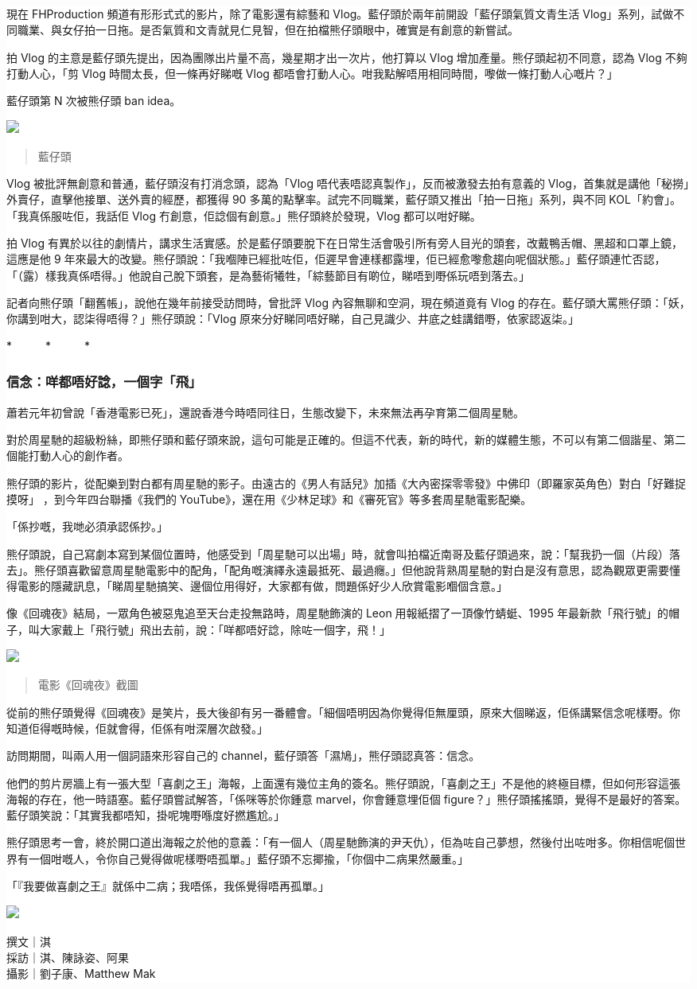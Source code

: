 現在 FHProduction 頻道有形形式式的影片，除了電影還有綜藝和 Vlog。藍仔頭於兩年前開設「藍仔頭氣質文青生活 Vlog」系列，試做不同職業、與女仔拍一日拖。是否氣質和文青就見仁見智，但在拍檔熊仔頭眼中，確實是有創意的新嘗試。

拍 Vlog 的主意是藍仔頭先提出，因為團隊出片量不高，幾星期才出一次片，他打算以 Vlog 增加產量。熊仔頭起初不同意，認為 Vlog 不夠打動人心，「剪 Vlog 時間太長，但一條再好睇嘅 Vlog 都唔會打動人心。咁我點解唔用相同時間，嚟做一條打動人心嘅片？」

藍仔頭第 N 次被熊仔頭 ban idea。

![](http://web.archive.org/web/2020im_/https://assets.thestandnews.com/media/photos/217325197_10224424413814200_2773450984566514779_n.jpg)
> 藍仔頭

Vlog 被批評無創意和普通，藍仔頭沒有打消念頭，認為「Vlog 唔代表唔認真製作」，反而被激發去拍有意義的 Vlog，首集就是講他「秘撈」外賣仔，直擊他接單、送外賣的經歷，都獲得 90 多萬的點擊率。試完不同職業，藍仔頭又推出「拍一日拖」系列，與不同 KOL「約會」。「我真係服咗佢，我話佢 Vlog 冇創意，佢諗個有創意。」熊仔頭終於發現，Vlog 都可以咁好睇。

拍 Vlog 有異於以往的劇情片，講求生活實感。於是藍仔頭要脫下在日常生活會吸引所有旁人目光的頭套，改戴鴨舌帽、黑超和口罩上鏡，這應是他 9 年來最大的改變。熊仔頭說：「我嗰陣已經批咗佢，佢遲早會連樣都露埋，佢已經愈嚟愈趨向呢個狀態。」藍仔頭連忙否認，「（露）樣我真係唔得。」他說自己脫下頭套，是為藝術犧牲，「綜藝節目有啲位，睇唔到嘢係玩唔到落去。」

記者向熊仔頭「翻舊帳」，說他在幾年前接受訪問時，曾批評 Vlog 內容無聊和空洞，現在頻道竟有 Vlog 的存在。藍仔頭大罵熊仔頭：「妖，你講到咁大，認柒得唔得？」熊仔頭說：「Vlog 原來分好睇同唔好睇，自己見識少、井底之蛙講錯嘢，依家認返柒。」

\*　　　\*　　　\*

### **信念：咩都唔好諗，一個字「飛」**

蕭若元年初曾說「香港電影已死」，還說香港今時唔同往日，生態改變下，未來無法再孕育第二個周星馳。

對於周星馳的超級粉絲，即熊仔頭和藍仔頭來說，這句可能是正確的。但這不代表，新的時代，新的媒體生態，不可以有第二個諧星、第二個能打動人心的創作者。

熊仔頭的影片，從配樂到對白都有周星馳的影子。由遠古的《男人有話兒》加插《大內密探零零發》中佛印（即羅家英角色）對白「好難捉摸呀」 ，到今年四台聯播《我們的 YouTube》，還在用《少林足球》和《審死官》等多套周星馳電影配樂。

「係抄嘅，我哋必須承認係抄。」

熊仔頭說，自己寫劇本寫到某個位置時，他感受到「周星馳可以出場」時，就會叫拍檔近南哥及藍仔頭過來，說：「幫我扔一個（片段）落去」。熊仔頭喜歡留意周星馳電影中的配角，「配角嘅演繹永遠最抵死、最過癮。」但他說背熟周星馳的對白是沒有意思，認為觀眾更需要懂得電影的隱藏訊息，「睇周星馳搞笑、邊個位用得好，大家都有做，問題係好少人欣賞電影嗰個含意。」

像《回魂夜》結局，一眾角色被惡鬼追至天台走投無路時，周星馳飾演的 Leon 用報紙摺了一頂像竹蜻蜓、1995 年最新款「飛行號」的帽子，叫大家戴上「飛行號」飛出去前，說：「咩都唔好諗，除咗一個字，飛！」

![](http://web.archive.org/web/2020im_/https://assets.thestandnews.com/media/photos/171255_8uHNL.png)
> 電影《回魂夜》截圖

從前的熊仔頭覺得《回魂夜》是笑片，長大後卻有另一番體會。「細個唔明因為你覺得佢無厘頭，原來大個睇返，佢係講緊信念呢樣嘢。你知道佢得嘅時候，佢就會得，佢係有咁深層次啟發。」

訪問期間，叫兩人用一個詞語來形容自己的 channel，藍仔頭答「濕鳩」，熊仔頭認真答：信念。

他們的剪片房牆上有一張大型「喜劇之王」海報，上面還有幾位主角的簽名。熊仔頭說，「喜劇之王」不是他的終極目標，但如何形容這張海報的存在，他一時語塞。藍仔頭嘗試解答，「係咪等於你鍾意 marvel，你會鍾意埋佢個 figure？」熊仔頭搖搖頭，覺得不是最好的答案。藍仔頭笑說：「其實我都唔知，掛呢塊嘢喺度好撚尷尬。」

熊仔頭思考一會，終於開口道出海報之於他的意義：「有一個人（周星馳飾演的尹天仇），佢為咗自己夢想，然後付出咗咁多。你相信呢個世界有一個咁嘅人，令你自己覺得做呢樣嘢唔孤單。」藍仔頭不忘揶揄，「你個中二病果然嚴重。」

「『我要做喜劇之王』就係中二病；我唔係，我係覺得唔再孤單。」

![](http://web.archive.org/web/2020im_/https://assets.thestandnews.com/media/photos/208230570_10224424412014155_5808635139136878545_n.jpg)

撰文｜淇  
採訪｜淇、陳詠姿、阿果  
攝影｜劉子康、Matthew Mak
